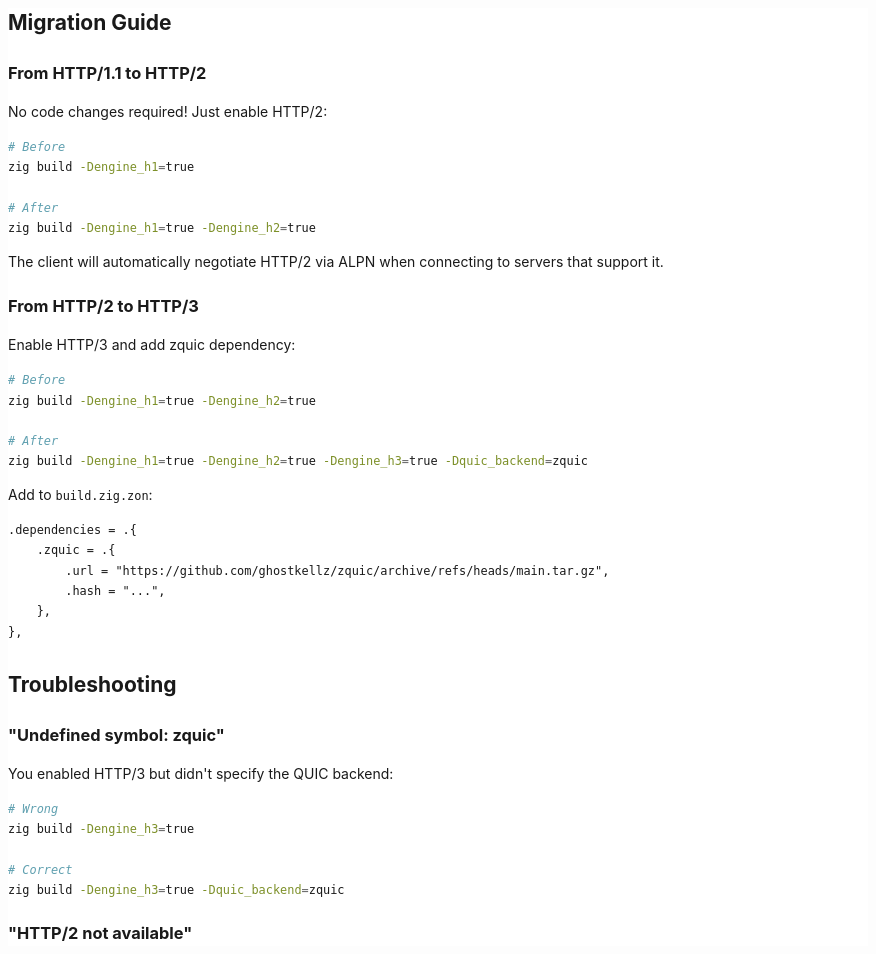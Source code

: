 ## Migration Guide

### From HTTP/1.1 to HTTP/2

No code changes required! Just enable HTTP/2:

```bash
# Before
zig build -Dengine_h1=true

# After
zig build -Dengine_h1=true -Dengine_h2=true
```

The client will automatically negotiate HTTP/2 via ALPN when connecting to servers that support it.

### From HTTP/2 to HTTP/3

Enable HTTP/3 and add zquic dependency:

```bash
# Before
zig build -Dengine_h1=true -Dengine_h2=true

# After
zig build -Dengine_h1=true -Dengine_h2=true -Dengine_h3=true -Dquic_backend=zquic
```

Add to `build.zig.zon`:
```zig
.dependencies = .{
    .zquic = .{
        .url = "https://github.com/ghostkellz/zquic/archive/refs/heads/main.tar.gz",
        .hash = "...",
    },
},
```

## Troubleshooting

### "Undefined symbol: zquic"

You enabled HTTP/3 but didn't specify the QUIC backend:

```bash
# Wrong
zig build -Dengine_h3=true

# Correct
zig build -Dengine_h3=true -Dquic_backend=zquic
```

### "HTTP/2 not available"
